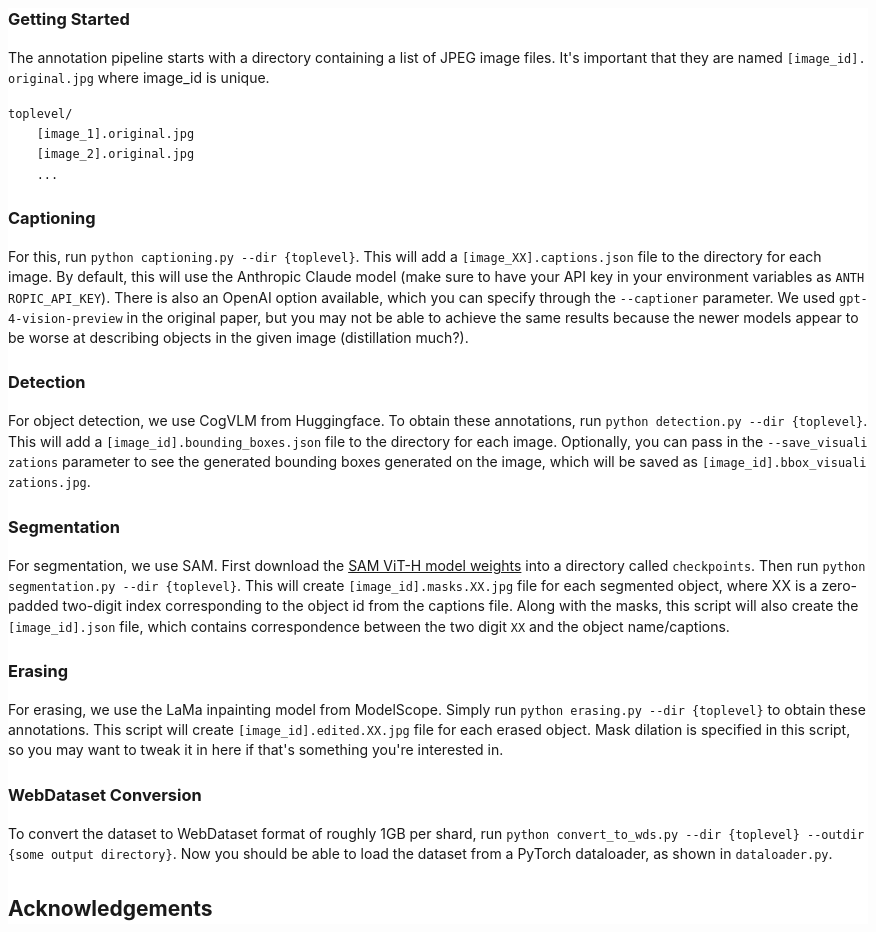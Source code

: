 
### Getting Started

The annotation pipeline starts with a directory containing a list of JPEG image files. It's important that they are named `[image_id].original.jpg` where 
image_id is unique. 

```
toplevel/
    [image_1].original.jpg
    [image_2].original.jpg
    ...
```

### Captioning
For this, run `python captioning.py --dir {toplevel}`. This will add a `[image_XX].captions.json` file to the directory for each image. By default, this will use the Anthropic Claude model (make sure to have your API key in your environment variables as `ANTHROPIC_API_KEY`). There is also an OpenAI option available, which you can specify through the `--captioner` parameter. We used `gpt-4-vision-preview` in the original paper, but you may not be able to achieve the same results because the newer models appear to be worse at describing objects in the given image (distillation much?). 

### Detection
For object detection, we use CogVLM from Huggingface. To obtain these annotations, run `python detection.py --dir {toplevel}`. This will add a `[image_id].bounding_boxes.json` file to the directory for each image. Optionally, you can pass in the `--save_visualizations` parameter to see the generated bounding boxes generated on the image, which will be saved as `[image_id].bbox_visualizations.jpg`.

### Segmentation
For segmentation, we use SAM. First download the [SAM ViT-H model weights](https://dl.fbaipublicfiles.com/segment_anything/sam_vit_h_4b8939.pth) into a directory called `checkpoints`. Then run `python segmentation.py --dir {toplevel}`. This will create `[image_id].masks.XX.jpg` file for each segmented object, where XX is a zero-padded two-digit index corresponding to the object id from the captions file. Along with the masks, this script will also create the `[image_id].json` file, which contains correspondence between the two digit `XX` and the object name/captions. 

### Erasing
For erasing, we use the LaMa inpainting model from ModelScope. Simply run `python erasing.py --dir {toplevel}` to obtain these annotations. This script will create `[image_id].edited.XX.jpg` file for each erased object. Mask dilation is specified
in this script, so you may want to tweak it in here if that's something you're interested in. 

### WebDataset Conversion

To convert the dataset to WebDataset format of roughly 1GB per shard, run `python convert_to_wds.py --dir {toplevel} --outdir {some output directory}`. Now you should be able to load the dataset from a PyTorch dataloader, as shown in `dataloader.py`.


## Acknowledgements
